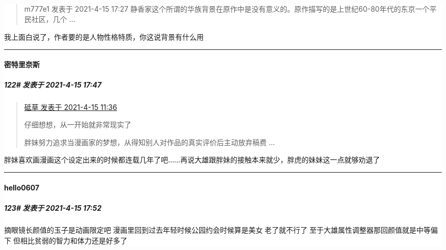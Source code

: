 
<blockquote>m777e1 发表于 2021-4-15 17:27
静香家这个所谓的华族背景在原作中是没有意义的。原作描写的是上世纪60-80年代的东京一个平民社区，几个 ...</blockquote>
我上面白说了，作者要的是人物性格特质，你这说背景有什么用


-----

####  密特里奈斯  
##### 122#       发表于 2021-4-15 17:47


<blockquote><a href="httphttps://bbs.saraba1st.com/2b/forum.php?mod=redirect&amp;goto=findpost&amp;pid=50944411&amp;ptid=1998891" target="_blank">砥草 发表于 2021-4-15 11:36</a>

仔细想想，从一开始就非常现实了


胖妹努力追求当漫画家的梦想，从得知别人对作品的真实评价后主动放弃稿费 ...</blockquote>
胖妹喜欢画漫画这个设定出来的时候都连载几年了吧……再说大雄跟胖妹的接触本来就少，胖虎的妹妹这一点就够劝退了


-----

####  hello0607  
##### 123#       发表于 2021-4-15 17:52


摘眼镜长颜值的玉子是动画限定吧 漫画里回到过去年轻时候公园约会时候算是美女 老了就不行了 至于大雄属性调整器那回颜值就是中等偏下 但相比贫弱的智力和体力还是好多了


                                             